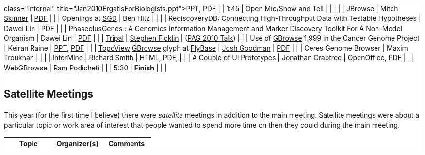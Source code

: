 class="internal" title="Jan2010ErgatisForBiologists.ppt">PPT</a>, <a href="../mediawiki/images/b/b6/Jan2010ErgatisForBiologists.pdf"
class="internal" title="Jan2010ErgatisForBiologists.pdf">PDF</a> |
| 1:45 | Open Mic/Show and Tell |  |  |
|  | [JBrowse](JBrowse.1 "JBrowse") | [Mitch Skinner](User:MitchSkinner "User:MitchSkinner") | [PDF](File:PAG2010JBrowse.pdf "File:PAG2010JBrowse.pdf") |
|  | Openings at [SGD](Category:SGD "Category:SGD") | Ben Hitz |  |
|  | RediscoveryDB: Connecting High-Throughput Data with Testable Hypotheses | Dawei Lin | <a href="../mediawiki/images/6/63/Jan2010RediscoveryDB.pdf"
class="internal" title="Jan2010RediscoveryDB.pdf">PDF</a> |
|  | PhaseolusGenes : A Genomics Information Management and Marker Discovery Toolkit For A Non-Model Organism | Dawei Lin | <a href="../mediawiki/images/b/bd/Jan2010PhaseolusGenes.pdf"
class="internal" title="Jan2010PhaseolusGenes.pdf">PDF</a> |
|  | [Tripal](Tripal.1 "Tripal") | [Stephen Ficklin](User:Sficklin "User:Sficklin") | (<a href="../mediawiki/images/2/2b/PAG2010Tripal.pdf" class="internal"
title="PAG2010Tripal.pdf">PAG 2010 Talk</a>) |
|  | Use of [GBrowse](GBrowse.1 "GBrowse") 1.999 in the Cancer Genome Project | Keiran Raine | <a href="../mediawiki/images/c/c3/Jan2010GBrowseCancerGenome.ppt"
class="internal" title="Jan2010GBrowseCancerGenome.ppt">PPT</a>, <a href="../mediawiki/images/0/05/Jan2010GBrowseCancerGenome.pdf"
class="internal" title="Jan2010GBrowseCancerGenome.pdf">PDF</a> |
|  | <a href="http://flybase.org/cgi-bin/gbrowse/dmelrnaseq/"
class="external text" rel="nofollow">TopoView</a> [GBrowse](GBrowse.1 "GBrowse") glyph at [FlyBase](Category:FlyBase "Category:FlyBase") | [Josh Goodman](User:Jogoodma "User:Jogoodma") | <a href="../mediawiki/images/3/3a/Flybase_topoview.pdf" class="internal"
title="Flybase topoview.pdf">PDF</a> |
|  | Ceres Genome Browser | Maxim Troukhan |  |
|  | [InterMine](InterMine "InterMine") | [Richard Smith](User:Rsmith "User:Rsmith") | <a href="http://www.intermine.org/wiki/GMODtalk" class="external text"
rel="nofollow">HTML</a>, <a href="../mediawiki/images/4/4e/Jan2010InterMine.pdf" class="internal"
title="Jan2010InterMine.pdf">PDF</a>, |
|  | A Couple of UI Prototypes | Jonathan Crabtree | <a href="../mediawiki/images/4/4d/Jan2010UIPrototypes.odp"
class="internal" title="Jan2010UIPrototypes.odp">OpenOffice</a>, [PDF](File:Jan2010UIPrototypes.pdf "File:Jan2010UIPrototypes.pdf") |
|  | <a href="http://webgbrowse.cgb.indiana.edu/" class="external text"
rel="nofollow">WebGBrowse</a> | Ram Podicheti |  |
| 5:30 | **Finish** |  |  |

## <span id="Satellite_Meetings" class="mw-headline">Satellite Meetings</span>

This year (for the first time I believe) there were *satellite* meetings
in addition to the main meeting. Satellite meetings were about a
particular topic or work area of interest that people wanted to spend
more time on then they could during the main meeting.

<table class="wikitable">
<colgroup>
<col style="width: 33%" />
<col style="width: 33%" />
<col style="width: 33%" />
</colgroup>
<thead>
<tr class="header">
<th>Topic</th>
<th>Organizer(s)</th>
<th>Comments</th>
</tr>
</thead>
<tbody>
<tr class="odd">